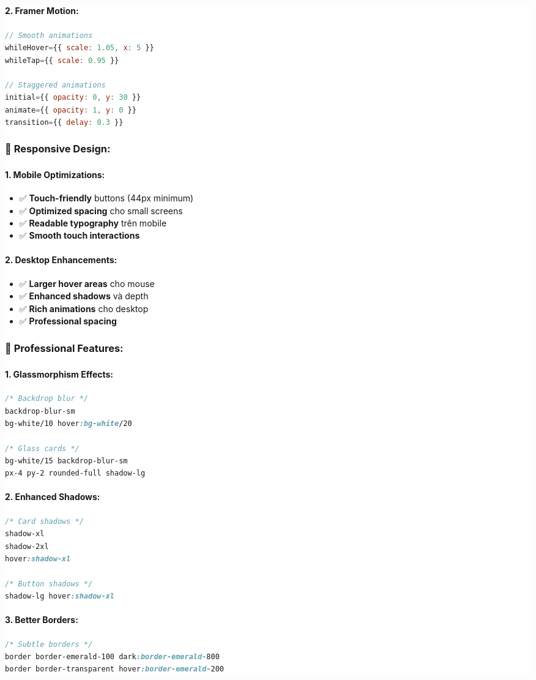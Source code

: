 #### **2. Framer Motion:**
```javascript
// Smooth animations
whileHover={{ scale: 1.05, x: 5 }}
whileTap={{ scale: 0.95 }}

// Staggered animations
initial={{ opacity: 0, y: 30 }}
animate={{ opacity: 1, y: 0 }}
transition={{ delay: 0.3 }}
```

### 📱 **Responsive Design:**

#### **1. Mobile Optimizations:**
- ✅ **Touch-friendly** buttons (44px minimum)
- ✅ **Optimized spacing** cho small screens
- ✅ **Readable typography** trên mobile
- ✅ **Smooth touch interactions**

#### **2. Desktop Enhancements:**
- ✅ **Larger hover areas** cho mouse
- ✅ **Enhanced shadows** và depth
- ✅ **Rich animations** cho desktop
- ✅ **Professional spacing**

### 🌟 **Professional Features:**

#### **1. Glassmorphism Effects:**
```css
/* Backdrop blur */
backdrop-blur-sm
bg-white/10 hover:bg-white/20

/* Glass cards */
bg-white/15 backdrop-blur-sm 
px-4 py-2 rounded-full shadow-lg
```

#### **2. Enhanced Shadows:**
```css
/* Card shadows */
shadow-xl
shadow-2xl
hover:shadow-xl

/* Button shadows */
shadow-lg hover:shadow-xl
```

#### **3. Better Borders:**
```css
/* Subtle borders */
border border-emerald-100 dark:border-emerald-800
border border-transparent hover:border-emerald-200
```
